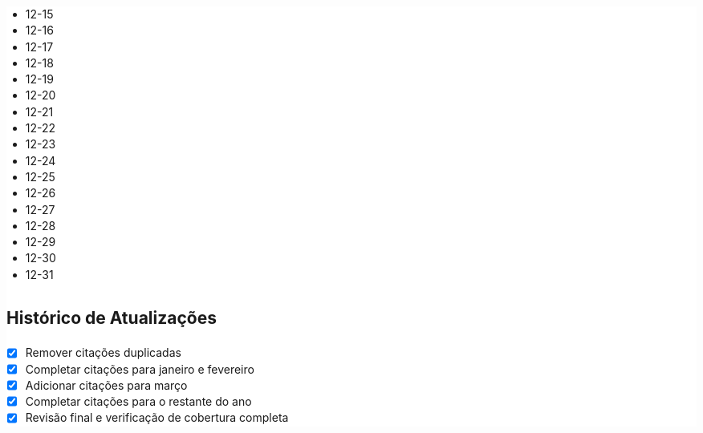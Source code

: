 - 12-15
- 12-16
- 12-17
- 12-18
- 12-19
- 12-20
- 12-21
- 12-22
- 12-23
- 12-24
- 12-25
- 12-26
- 12-27
- 12-28
- 12-29
- 12-30
- 12-31

## Histórico de Atualizações

- [x] Remover citações duplicadas
- [x] Completar citações para janeiro e fevereiro
- [x] Adicionar citações para março
- [x] Completar citações para o restante do ano
- [x] Revisão final e verificação de cobertura completa